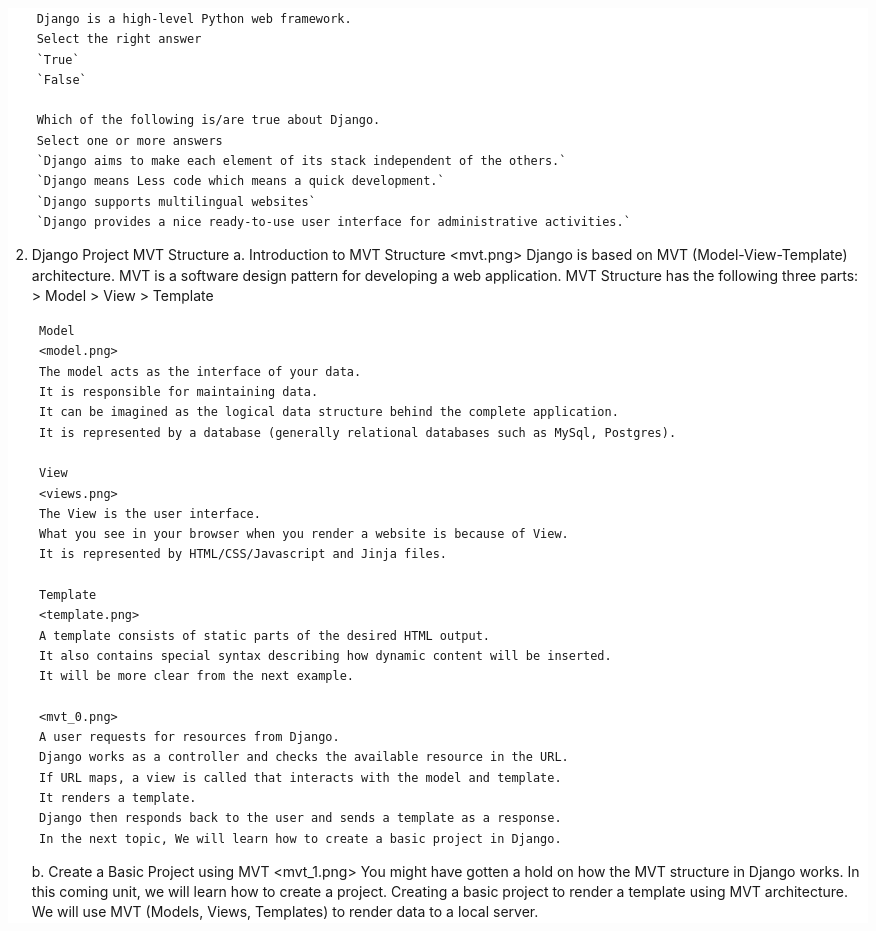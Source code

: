         Django is a high-level Python web framework.
        Select the right answer
        `True`
        `False`
        
        Which of the following is/are true about Django.
        Select one or more answers
        `Django aims to make each element of its stack independent of the others.`
        `Django means Less code which means a quick development.`
        `Django supports multilingual websites`
        `Django provides a nice ready-to-use user interface for administrative activities.`


2. Django Project MVT Structure
    a. Introduction to MVT Structure
        <mvt.png>
        Django is based on MVT (Model-View-Template) architecture.
        MVT is a software design pattern for developing a web application.
        MVT Structure has the following three parts:
        > Model
        > View
        > Template

        Model
        <model.png>
        The model acts as the interface of your data.
        It is responsible for maintaining data.
        It can be imagined as the logical data structure behind the complete application.
        It is represented by a database (generally relational databases such as MySql, Postgres).

        View
        <views.png>
        The View is the user interface.
        What you see in your browser when you render a website is because of View.
        It is represented by HTML/CSS/Javascript and Jinja files.

        Template
        <template.png>
        A template consists of static parts of the desired HTML output.
        It also contains special syntax describing how dynamic content will be inserted.
        It will be more clear from the next example.

        <mvt_0.png>
        A user requests for resources from Django.
        Django works as a controller and checks the available resource in the URL.
        If URL maps, a view is called that interacts with the model and template.
        It renders a template.
        Django then responds back to the user and sends a template as a response.
        In the next topic, We will learn how to create a basic project in Django.


    b. Create a Basic Project using MVT
        <mvt_1.png>
        You might have gotten a hold on how the MVT structure in Django works.
        In this coming unit, we will learn how to create a project.
        Creating a basic project to render a template using MVT architecture.
        We will use MVT (Models, Views, Templates) to render data to a local server.

